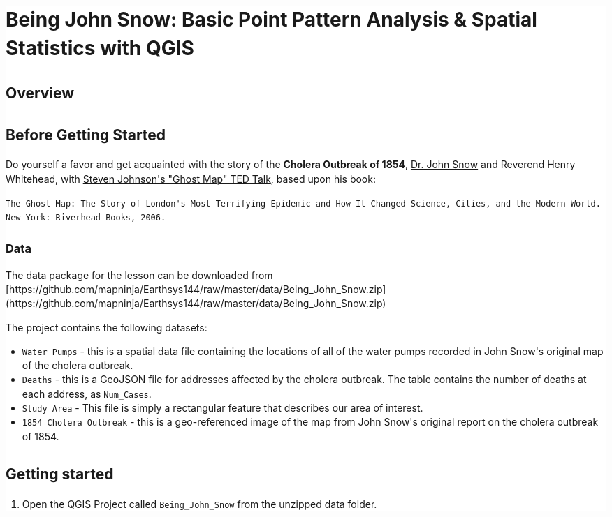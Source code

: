 # Being John Snow: Basic Point Pattern Analysis & Spatial Statistics with QGIS

## Overview

## Before Getting Started

Do yourself a favor and get acquainted with the story of the **Cholera Outbreak of 1854**, [Dr. John Snow](https://www.ph.ucla.edu/epi/snow.html) and Reverend Henry Whitehead, with [Steven Johnson's "Ghost Map" TED Talk](https://www.ted.com/talks/steven_johnson_how_the_ghost_map_helped_end_a_killer_disease), based upon his book:

`The Ghost Map: The Story of London's Most Terrifying Epidemic-and How It Changed Science, Cities, and the Modern World. New York: Riverhead Books, 2006.`

### Data

The data package for the lesson can be downloaded from [https://github.com/mapninja/Earthsys144/raw/master/data/Being_John_Snow.zip](https://github.com/mapninja/Earthsys144/raw/master/data/Being_John_Snow.zip)

The project contains the following datasets:

* `Water Pumps` - this is a spatial data file containing the locations of all of the water pumps recorded in John Snow's original map of the cholera outbreak.
* `Deaths`  - this is a GeoJSON file for addresses affected by the cholera outbreak. The table contains the number of deaths at each address, as `Num_Cases`.  
* `Study Area` - This file is simply a rectangular feature that describes our area of interest.  
* `1854 Cholera Outbreak` - this is a geo-referenced image of the map from John Snow's original report on the cholera outbreak of 1854.  

## Getting started  

1. Open the QGIS Project called `Being_John_Snow` from the unzipped data folder.
